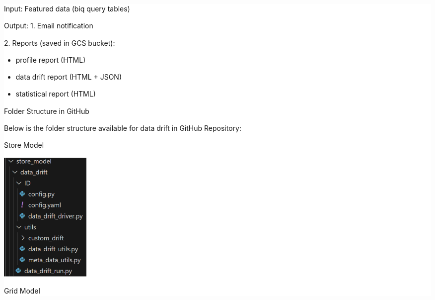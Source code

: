 Input: Featured data (biq query tables)

Output: 1. Email notification

2\. Reports (saved in GCS bucket):

- profile report (HTML)

- data drift report (HTML + JSON)

- statistical report (HTML)

Folder Structure in GitHub

Below is the folder structure available for data drift in GitHub
Repository:

Store Model

<img src="./data_drift/media/image2.png"
style="width:1.72918in;height:2.4896in"
alt="A screenshot of a computer program Description automatically generated" />

Grid Model

